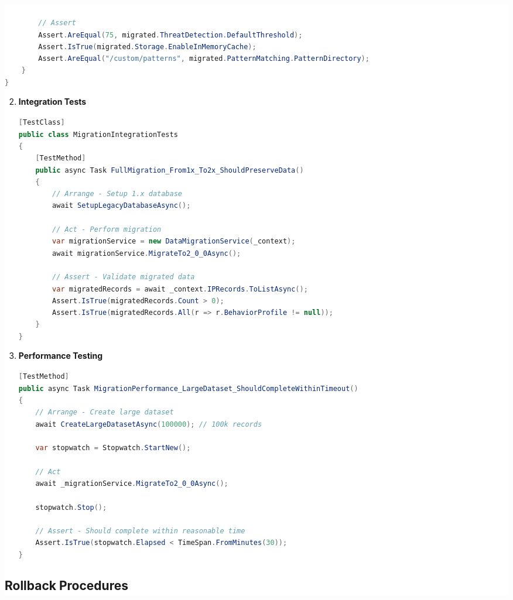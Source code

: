    ```csharp
           
           // Assert
           Assert.AreEqual(75, migrated.ThreatDetection.DefaultThreshold);
           Assert.IsTrue(migrated.Storage.EnableInMemoryCache);
           Assert.AreEqual("/custom/patterns", migrated.PatternMatching.PatternDirectory);
       }
   }
   ```

2. **Integration Tests**
   ```csharp
   [TestClass]
   public class MigrationIntegrationTests
   {
       [TestMethod]
       public async Task FullMigration_From1x_To2x_ShouldPreserveData()
       {
           // Arrange - Setup 1.x database
           await SetupLegacyDatabaseAsync();
           
           // Act - Perform migration
           var migrationService = new DataMigrationService(_context);
           await migrationService.MigrateTo2_0_0Async();
           
           // Assert - Validate migrated data
           var migratedRecords = await _context.IPRecords.ToListAsync();
           Assert.IsTrue(migratedRecords.Count > 0);
           Assert.IsTrue(migratedRecords.All(r => r.BehaviorProfile != null));
       }
   }
   ```

3. **Performance Testing**
   ```csharp
   [TestMethod]
   public async Task MigrationPerformance_LargeDataset_ShouldCompleteWithinTimeout()
   {
       // Arrange - Create large dataset
       await CreateLargeDatasetAsync(100000); // 100k records
       
       var stopwatch = Stopwatch.StartNew();
       
       // Act
       await _migrationService.MigrateTo2_0_0Async();
       
       stopwatch.Stop();
       
       // Assert - Should complete within reasonable time
       Assert.IsTrue(stopwatch.Elapsed < TimeSpan.FromMinutes(30));
   }
   ```

## Rollback Procedures
